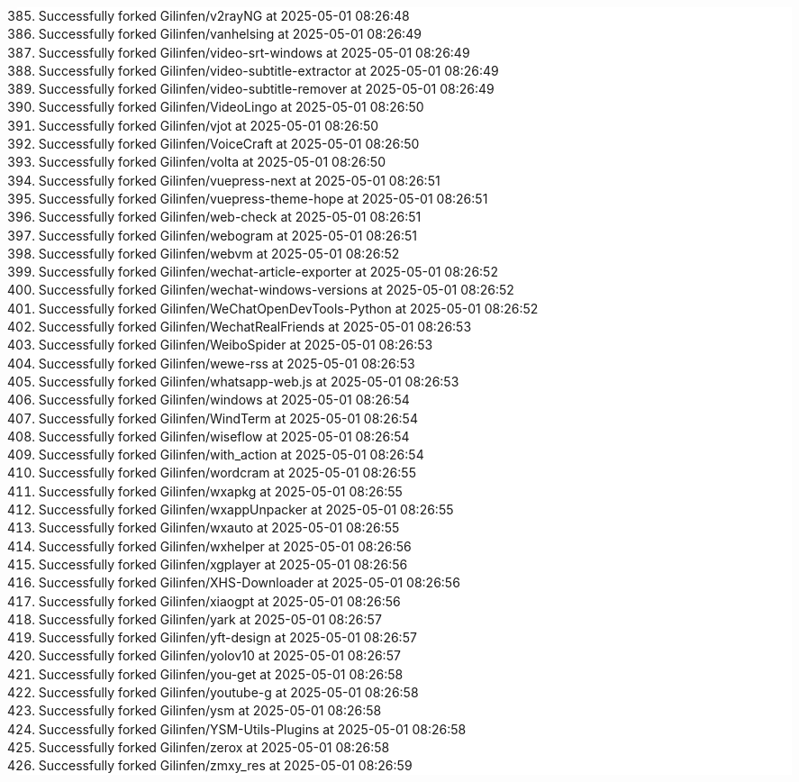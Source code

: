 385. Successfully forked Gilinfen/v2rayNG at 2025-05-01 08:26:48
386. Successfully forked Gilinfen/vanhelsing at 2025-05-01 08:26:49
387. Successfully forked Gilinfen/video-srt-windows at 2025-05-01 08:26:49
388. Successfully forked Gilinfen/video-subtitle-extractor at 2025-05-01 08:26:49
389. Successfully forked Gilinfen/video-subtitle-remover at 2025-05-01 08:26:49
390. Successfully forked Gilinfen/VideoLingo at 2025-05-01 08:26:50
391. Successfully forked Gilinfen/vjot at 2025-05-01 08:26:50
392. Successfully forked Gilinfen/VoiceCraft at 2025-05-01 08:26:50
393. Successfully forked Gilinfen/volta at 2025-05-01 08:26:50
394. Successfully forked Gilinfen/vuepress-next at 2025-05-01 08:26:51
395. Successfully forked Gilinfen/vuepress-theme-hope at 2025-05-01 08:26:51
396. Successfully forked Gilinfen/web-check at 2025-05-01 08:26:51
397. Successfully forked Gilinfen/webogram at 2025-05-01 08:26:51
398. Successfully forked Gilinfen/webvm at 2025-05-01 08:26:52
399. Successfully forked Gilinfen/wechat-article-exporter at 2025-05-01 08:26:52
400. Successfully forked Gilinfen/wechat-windows-versions at 2025-05-01 08:26:52
401. Successfully forked Gilinfen/WeChatOpenDevTools-Python at 2025-05-01 08:26:52
402. Successfully forked Gilinfen/WechatRealFriends at 2025-05-01 08:26:53
403. Successfully forked Gilinfen/WeiboSpider at 2025-05-01 08:26:53
404. Successfully forked Gilinfen/wewe-rss at 2025-05-01 08:26:53
405. Successfully forked Gilinfen/whatsapp-web.js at 2025-05-01 08:26:53
406. Successfully forked Gilinfen/windows at 2025-05-01 08:26:54
407. Successfully forked Gilinfen/WindTerm at 2025-05-01 08:26:54
408. Successfully forked Gilinfen/wiseflow at 2025-05-01 08:26:54
409. Successfully forked Gilinfen/with_action at 2025-05-01 08:26:54
410. Successfully forked Gilinfen/wordcram at 2025-05-01 08:26:55
411. Successfully forked Gilinfen/wxapkg at 2025-05-01 08:26:55
412. Successfully forked Gilinfen/wxappUnpacker at 2025-05-01 08:26:55
413. Successfully forked Gilinfen/wxauto at 2025-05-01 08:26:55
414. Successfully forked Gilinfen/wxhelper at 2025-05-01 08:26:56
415. Successfully forked Gilinfen/xgplayer at 2025-05-01 08:26:56
416. Successfully forked Gilinfen/XHS-Downloader at 2025-05-01 08:26:56
417. Successfully forked Gilinfen/xiaogpt at 2025-05-01 08:26:56
418. Successfully forked Gilinfen/yark at 2025-05-01 08:26:57
419. Successfully forked Gilinfen/yft-design at 2025-05-01 08:26:57
420. Successfully forked Gilinfen/yolov10 at 2025-05-01 08:26:57
421. Successfully forked Gilinfen/you-get at 2025-05-01 08:26:58
422. Successfully forked Gilinfen/youtube-g at 2025-05-01 08:26:58
423. Successfully forked Gilinfen/ysm at 2025-05-01 08:26:58
424. Successfully forked Gilinfen/YSM-Utils-Plugins at 2025-05-01 08:26:58
425. Successfully forked Gilinfen/zerox at 2025-05-01 08:26:58
426. Successfully forked Gilinfen/zmxy_res at 2025-05-01 08:26:59
